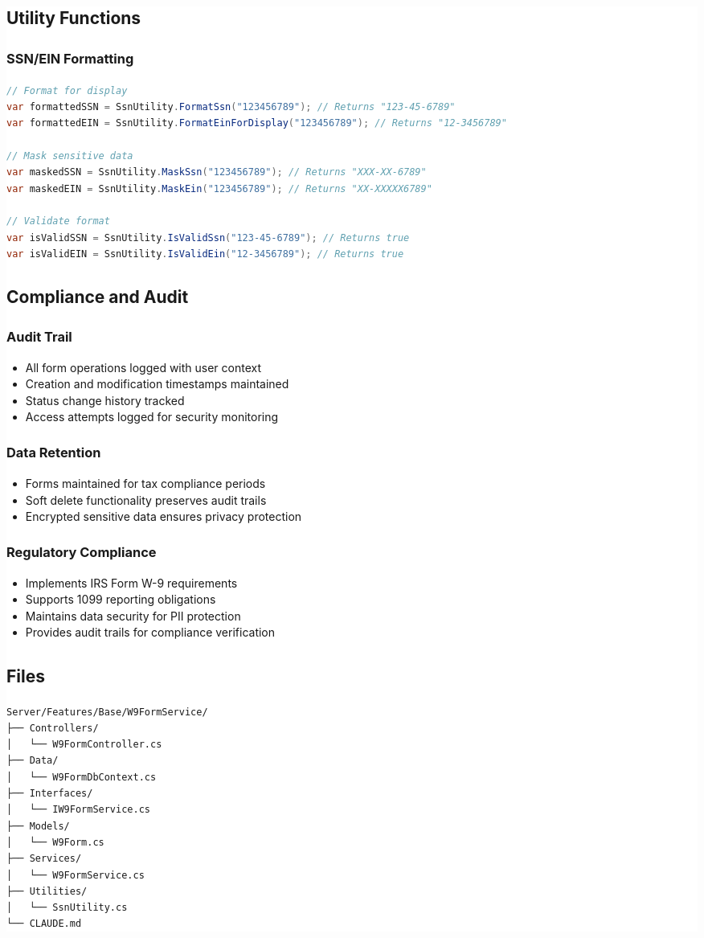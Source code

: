 ## Utility Functions

### SSN/EIN Formatting
```csharp
// Format for display
var formattedSSN = SsnUtility.FormatSsn("123456789"); // Returns "123-45-6789"
var formattedEIN = SsnUtility.FormatEinForDisplay("123456789"); // Returns "12-3456789"

// Mask sensitive data
var maskedSSN = SsnUtility.MaskSsn("123456789"); // Returns "XXX-XX-6789"
var maskedEIN = SsnUtility.MaskEin("123456789"); // Returns "XX-XXXXX6789"

// Validate format
var isValidSSN = SsnUtility.IsValidSsn("123-45-6789"); // Returns true
var isValidEIN = SsnUtility.IsValidEin("12-3456789"); // Returns true
```

## Compliance and Audit

### Audit Trail
- All form operations logged with user context
- Creation and modification timestamps maintained
- Status change history tracked
- Access attempts logged for security monitoring

### Data Retention
- Forms maintained for tax compliance periods
- Soft delete functionality preserves audit trails
- Encrypted sensitive data ensures privacy protection

### Regulatory Compliance
- Implements IRS Form W-9 requirements
- Supports 1099 reporting obligations
- Maintains data security for PII protection
- Provides audit trails for compliance verification

## Files

```
Server/Features/Base/W9FormService/
├── Controllers/
│   └── W9FormController.cs
├── Data/
│   └── W9FormDbContext.cs
├── Interfaces/
│   └── IW9FormService.cs
├── Models/
│   └── W9Form.cs
├── Services/
│   └── W9FormService.cs
├── Utilities/
│   └── SsnUtility.cs
└── CLAUDE.md
```